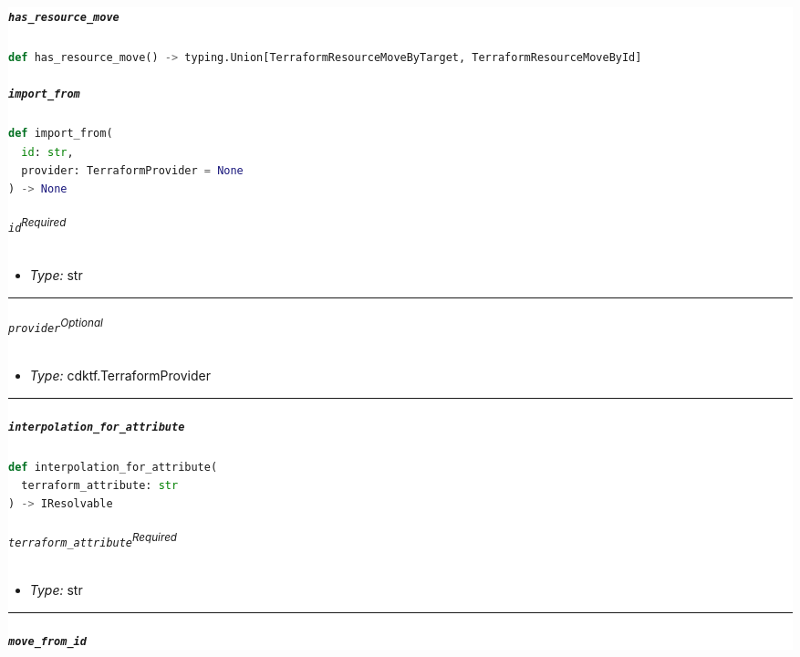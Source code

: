 ##### `has_resource_move` <a name="has_resource_move" id="rhizo-co-terraform-provider-wiz.reportGraphQuery.ReportGraphQuery.hasResourceMove"></a>

```python
def has_resource_move() -> typing.Union[TerraformResourceMoveByTarget, TerraformResourceMoveById]
```

##### `import_from` <a name="import_from" id="rhizo-co-terraform-provider-wiz.reportGraphQuery.ReportGraphQuery.importFrom"></a>

```python
def import_from(
  id: str,
  provider: TerraformProvider = None
) -> None
```

###### `id`<sup>Required</sup> <a name="id" id="rhizo-co-terraform-provider-wiz.reportGraphQuery.ReportGraphQuery.importFrom.parameter.id"></a>

- *Type:* str

---

###### `provider`<sup>Optional</sup> <a name="provider" id="rhizo-co-terraform-provider-wiz.reportGraphQuery.ReportGraphQuery.importFrom.parameter.provider"></a>

- *Type:* cdktf.TerraformProvider

---

##### `interpolation_for_attribute` <a name="interpolation_for_attribute" id="rhizo-co-terraform-provider-wiz.reportGraphQuery.ReportGraphQuery.interpolationForAttribute"></a>

```python
def interpolation_for_attribute(
  terraform_attribute: str
) -> IResolvable
```

###### `terraform_attribute`<sup>Required</sup> <a name="terraform_attribute" id="rhizo-co-terraform-provider-wiz.reportGraphQuery.ReportGraphQuery.interpolationForAttribute.parameter.terraformAttribute"></a>

- *Type:* str

---

##### `move_from_id` <a name="move_from_id" id="rhizo-co-terraform-provider-wiz.reportGraphQuery.ReportGraphQuery.moveFromId"></a>
